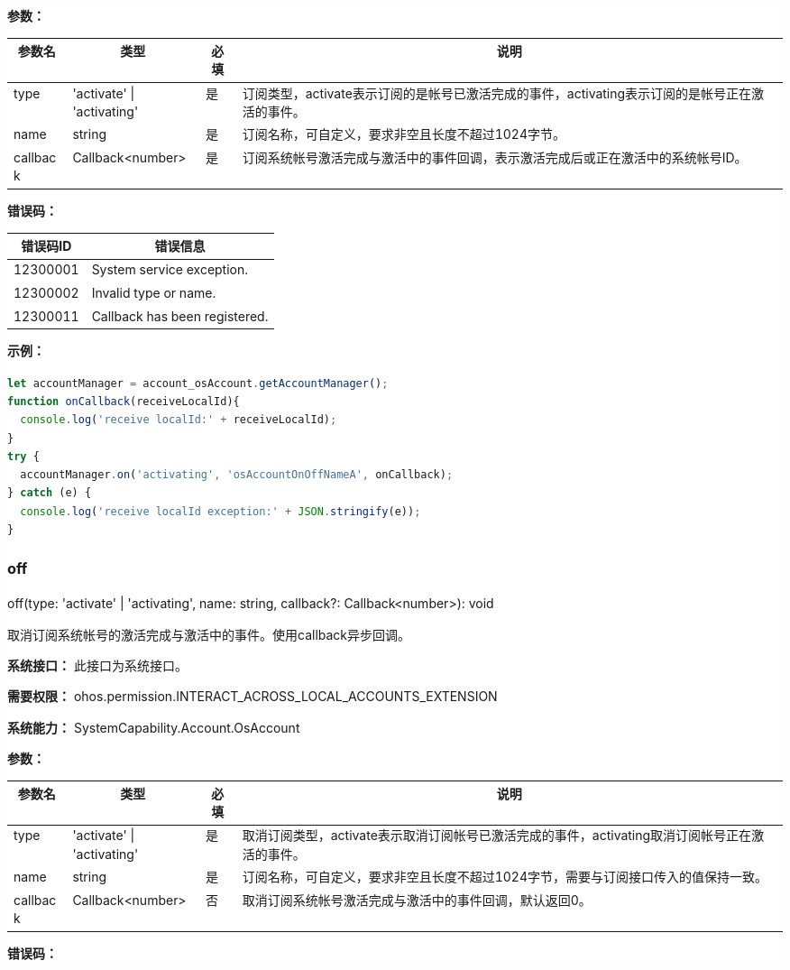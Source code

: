 **参数：**

| 参数名   | 类型                       | 必填 | 说明                                                         |
| -------- | -------------------------- | ---- | ------------------------------------------------------------ |
| type     | 'activate' \| 'activating' | 是   | 订阅类型，activate表示订阅的是帐号已激活完成的事件，activating表示订阅的是帐号正在激活的事件。 |
| name     | string                     | 是   | 订阅名称，可自定义，要求非空且长度不超过1024字节。           |
| callback | Callback&lt;number&gt;     | 是   | 订阅系统帐号激活完成与激活中的事件回调，表示激活完成后或正在激活中的系统帐号ID。    |

**错误码：**

| 错误码ID | 错误信息       |
| -------- | ------------- |
| 12300001 | System service exception. |
| 12300002 | Invalid type or name. |
| 12300011 | Callback has been registered. |

**示例：**

  ```js
  let accountManager = account_osAccount.getAccountManager();
  function onCallback(receiveLocalId){
    console.log('receive localId:' + receiveLocalId);
  }
  try {
    accountManager.on('activating', 'osAccountOnOffNameA', onCallback);
  } catch (e) {
    console.log('receive localId exception:' + JSON.stringify(e));
  }
  ```

### off

off(type: 'activate' | 'activating', name: string, callback?: Callback&lt;number&gt;): void

取消订阅系统帐号的激活完成与激活中的事件。使用callback异步回调。

**系统接口：** 此接口为系统接口。

**需要权限：** ohos.permission.INTERACT_ACROSS_LOCAL_ACCOUNTS_EXTENSION

**系统能力：** SystemCapability.Account.OsAccount

**参数：**

| 参数名   | 类型                       | 必填 | 说明                                                         |
| -------- | -------------------------- | ---- | ------------------------------------------------------------ |
| type     | 'activate' \| 'activating' | 是   | 取消订阅类型，activate表示取消订阅帐号已激活完成的事件，activating取消订阅帐号正在激活的事件。 |
| name     | string                     | 是   | 订阅名称，可自定义，要求非空且长度不超过1024字节，需要与订阅接口传入的值保持一致。 |
| callback | Callback&lt;number&gt;     | 否   | 取消订阅系统帐号激活完成与激活中的事件回调，默认返回0。                      |

**错误码：**
